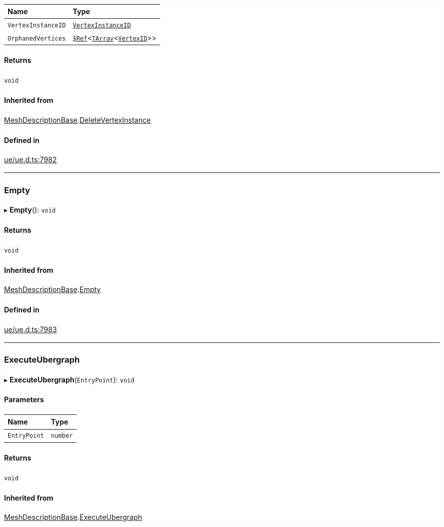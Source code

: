 | Name | Type |
| :------ | :------ |
| `VertexInstanceID` | [`VertexInstanceID`](ue_ue.VertexInstanceID.md) |
| `OrphanedVertices` | [`$Ref`](../interfaces/puerts._Ref.md)<[`TArray`](../interfaces/ue_puerts.TArray.md)<[`VertexID`](ue_ue.VertexID.md)\>\> |

#### Returns

`void`

#### Inherited from

[MeshDescriptionBase](ue_ue.MeshDescriptionBase.md).[DeleteVertexInstance](ue_ue.MeshDescriptionBase.md#deletevertexinstance)

#### Defined in

[ue/ue.d.ts:7982](https://github.com/YugMetaverse/yug_typings/blob/b7d9b19/ue/ue.d.ts#L7982)

___

### Empty

▸ **Empty**(): `void`

#### Returns

`void`

#### Inherited from

[MeshDescriptionBase](ue_ue.MeshDescriptionBase.md).[Empty](ue_ue.MeshDescriptionBase.md#empty)

#### Defined in

[ue/ue.d.ts:7983](https://github.com/YugMetaverse/yug_typings/blob/b7d9b19/ue/ue.d.ts#L7983)

___

### ExecuteUbergraph

▸ **ExecuteUbergraph**(`EntryPoint`): `void`

#### Parameters

| Name | Type |
| :------ | :------ |
| `EntryPoint` | `number` |

#### Returns

`void`

#### Inherited from

[MeshDescriptionBase](ue_ue.MeshDescriptionBase.md).[ExecuteUbergraph](ue_ue.MeshDescriptionBase.md#executeubergraph)
